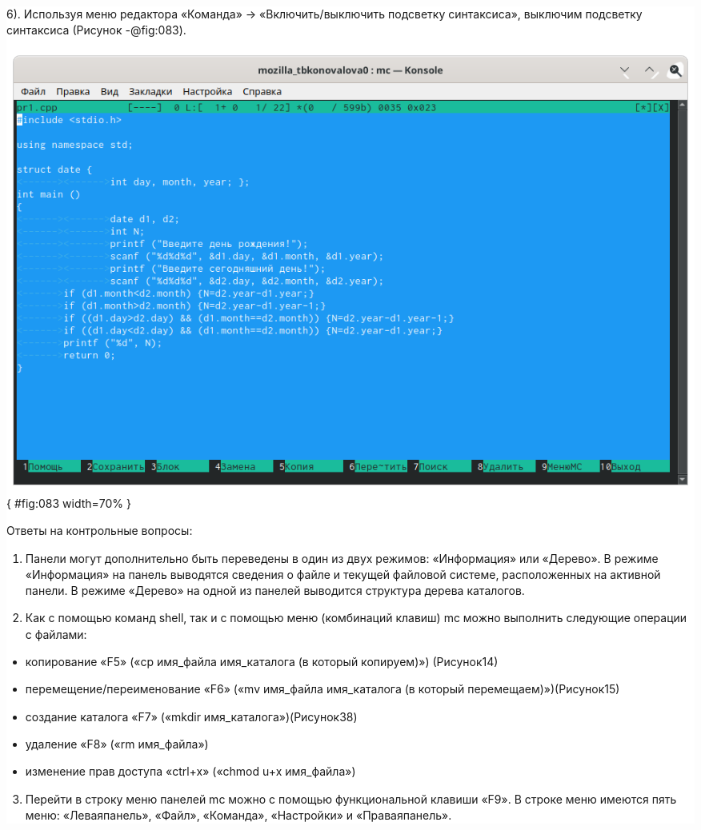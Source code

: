 6). Используя меню редактора «Команда» → «Включить/выключить подсветку синтаксиса», выключим подсветку синтаксиса (Рисунок -@fig:083).

![Выключение подсветки](image8/83.png){ #fig:083 width=70% }


Ответы на контрольные вопросы:

1) Панели могут дополнительно быть переведены в один из двух режимов: «Информация» или «Дерево». В режиме «Информация» на панель выводятся сведения о файле и текущей файловой системе, расположенных на активной панели. В режиме «Дерево» на одной из панелей выводится структура дерева каталогов.

2) Как с помощью команд shell, так и с помощью меню (комбинаций клавиш) mc можно выполнить следующие операции с файлами:

- копирование «F5» («cp имя_файла имя_каталога (в который копируем)») (Рисунок14)

- перемещение/переименование «F6» («mv имя_файла имя_каталога (в который перемещаем)»)(Рисунок15)

- создание каталога «F7» («mkdir имя_каталога»)(Рисунок38)

- удаление «F8» («rm имя_файла»)

- изменение прав доступа «ctrl+x» («chmod u+x имя_файла»)

3) Перейти в строку меню панелей mc можно с помощью функциональной клавиши «F9». В строке меню имеются пять меню: «Леваяпанель», «Файл», «Команда», «Настройки» и «Праваяпанель».
